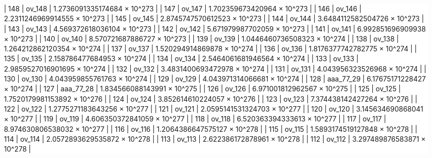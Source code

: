 | 148 | ov_148 | 1.2736091335174684 × 10^273 |
| 147 | ov_147 | 1.702359673420964 × 10^273 |
| 146 | ov_146 | 2.2311246969914555 × 10^273 |
| 145 | ov_145 | 2.8745747570612523 × 10^273 |
| 144 | ov_144 | 3.6484112582504726 × 10^273 |
| 143 | ov_143 | 4.569372618036104 × 10^273 |
| 142 | ov_142 | 5.671979987702059 × 10^273 |
| 141 | ov_141 | 6.992851696909938 × 10^273 |
| 140 | ov_140 | 8.570721687886727 × 10^273 |
| 139 | ov_139 | 1.0446460736508323 × 10^274 |
| 138 | ov_138 | 1.264212862120354 × 10^274 |
| 137 | ov_137 | 1.520294914869878 × 10^274 |
| 136 | ov_136 | 1.8176377742782775 × 10^274 |
| 135 | ov_135 | 2.158786477684953 × 10^274 |
| 134 | ov_134 | 2.5464061681946564 × 10^274 |
| 133 | ov_133 | 2.9859527016901695 × 10^274 |
| 132 | ov_132 | 3.4831400693472978 × 10^274 |
| 131 | ov_131 | 4.043956323526968 × 10^274 |
| 130 | ov_130 | 4.043959855761763 × 10^274 |
| 129 | ov_129 | 4.043971314066681 × 10^274 |
| 128 | aaa_77_29 | 6.17675171228427 × 10^274 |
| 127 | aaa_77_28 | 1.834566088143991 × 10^275 |
| 126 | ov_126 | 6.971001812962567 × 10^275 |
| 125 | ov_125 | 1.7520179981153892 × 10^276 |
| 124 | ov_124 | 3.852614610224057 × 10^276 |
| 123 | ov_123 | 7.374438142427264 × 10^276 |
| 122 | ov_122 | 1.2775271183643256 × 10^277 |
| 121 | ov_121 | 2.0595141531324703 × 10^277 |
| 120 | ov_120 | 3.145634690868041 × 10^277 |
| 119 | ov_119 | 4.606350372841059 × 10^277 |
| 118 | ov_118 | 6.520363394333613 × 10^277 |
| 117 | ov_117 | 8.974630806538032 × 10^277 |
| 116 | ov_116 | 1.2064386647575127 × 10^278 |
| 115 | ov_115 | 1.5893174519127848 × 10^278 |
| 114 | ov_114 | 2.0572893629535872 × 10^278 |
| 113 | ov_113 | 2.622386172878961 × 10^278 |
| 112 | ov_112 | 3.297489876583871 × 10^278 |